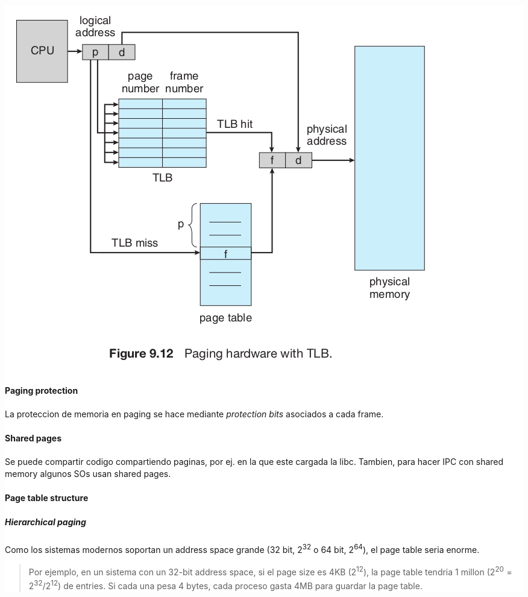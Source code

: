 ![](img-silver/9-main-memory/tlb.png)

#### Paging protection

La proteccion de memoria en paging se hace mediante *protection bits* asociados
a cada frame.

#### Shared pages

Se puede compartir codigo compartiendo paginas, por ej. en la que este cargada
la libc. Tambien, para hacer IPC con shared memory algunos SOs usan shared
pages.

#### Page table structure

##### Hierarchical paging

Como los sistemas modernos soportan un address space grande (32 bit, $2^{32}$ o
64 bit, $2^{64}$), el page table seria enorme.

> Por ejemplo, en un sistema con un 32-bit address space, si el page size es 4KB
> ($2^{12}$), la page table tendria 1 millon ($2^{20} = 2^{32} / 2^{12}$) de
> entries. Si cada una pesa 4 bytes, cada proceso gasta 4MB para guardar la page
> table.
